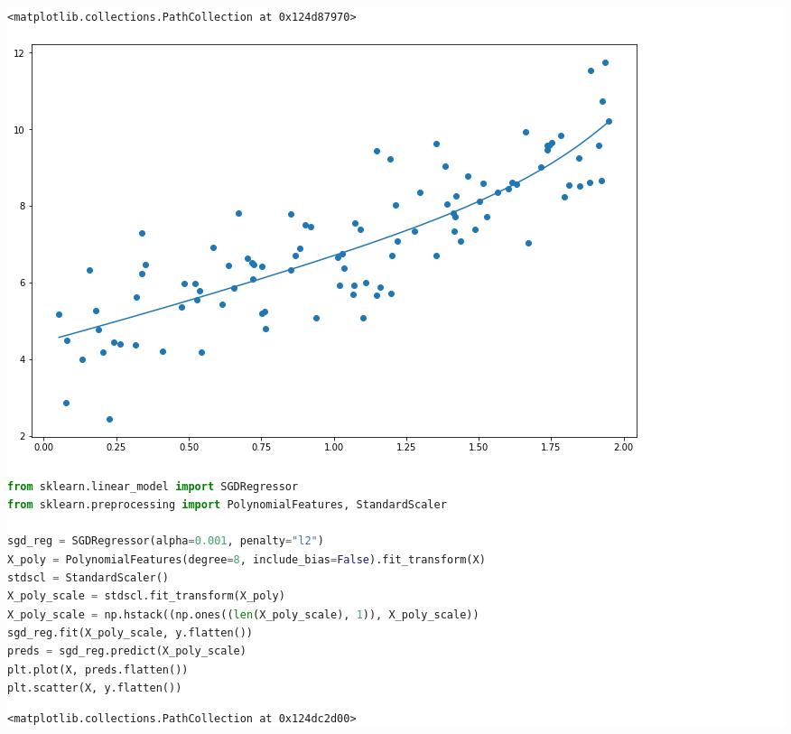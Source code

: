 



    <matplotlib.collections.PathCollection at 0x124d87970>




    
![png](/assets/images/ml-book/chapter4/notes_22_2.png)
    



```python
from sklearn.linear_model import SGDRegressor
from sklearn.preprocessing import PolynomialFeatures, StandardScaler

sgd_reg = SGDRegressor(alpha=0.001, penalty="l2")
X_poly = PolynomialFeatures(degree=8, include_bias=False).fit_transform(X)
stdscl = StandardScaler()
X_poly_scale = stdscl.fit_transform(X_poly)
X_poly_scale = np.hstack((np.ones((len(X_poly_scale), 1)), X_poly_scale))
sgd_reg.fit(X_poly_scale, y.flatten())
preds = sgd_reg.predict(X_poly_scale)
plt.plot(X, preds.flatten())
plt.scatter(X, y.flatten())
```




    <matplotlib.collections.PathCollection at 0x124dc2d00>

